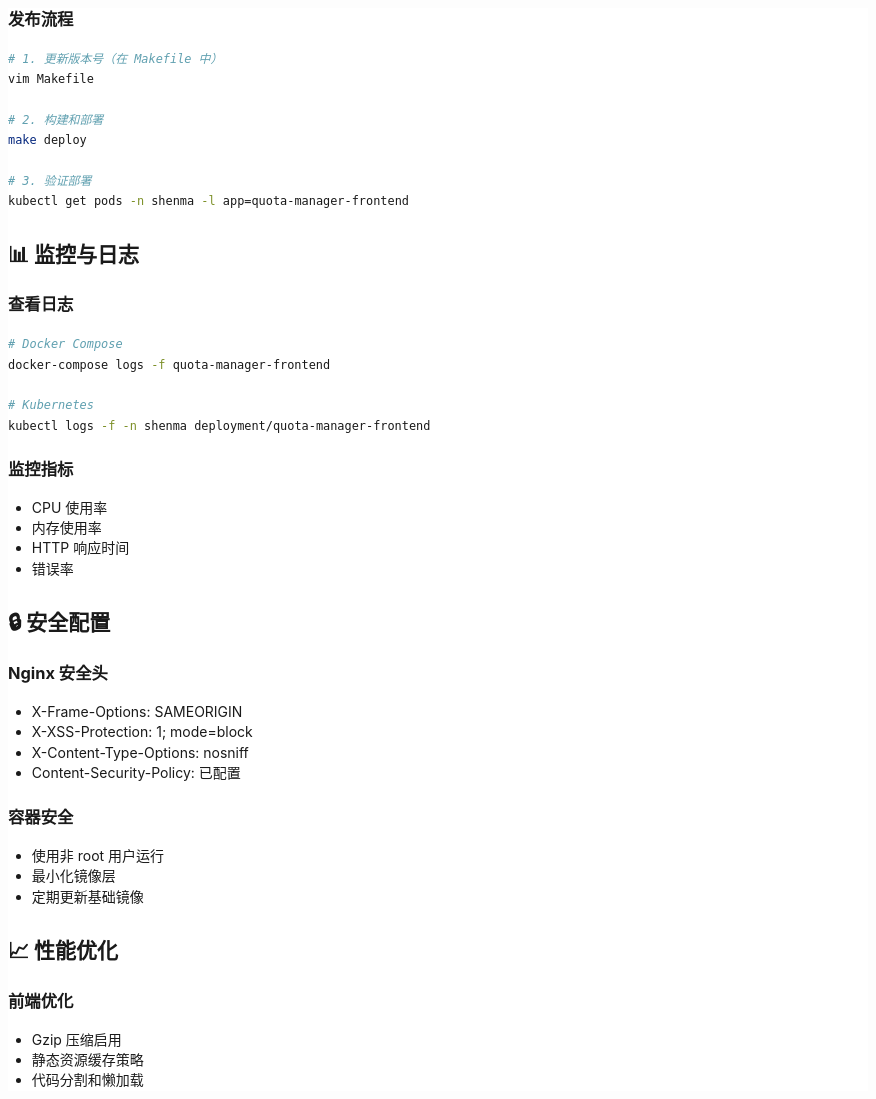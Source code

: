 ### 发布流程
```bash
# 1. 更新版本号（在 Makefile 中）
vim Makefile

# 2. 构建和部署
make deploy

# 3. 验证部署
kubectl get pods -n shenma -l app=quota-manager-frontend
```

## 📊 监控与日志

### 查看日志
```bash
# Docker Compose
docker-compose logs -f quota-manager-frontend

# Kubernetes
kubectl logs -f -n shenma deployment/quota-manager-frontend
```

### 监控指标
- CPU 使用率
- 内存使用率
- HTTP 响应时间
- 错误率

## 🔒 安全配置

### Nginx 安全头
- X-Frame-Options: SAMEORIGIN
- X-XSS-Protection: 1; mode=block
- X-Content-Type-Options: nosniff
- Content-Security-Policy: 已配置

### 容器安全
- 使用非 root 用户运行
- 最小化镜像层
- 定期更新基础镜像

## 📈 性能优化

### 前端优化
- Gzip 压缩启用
- 静态资源缓存策略
- 代码分割和懒加载
